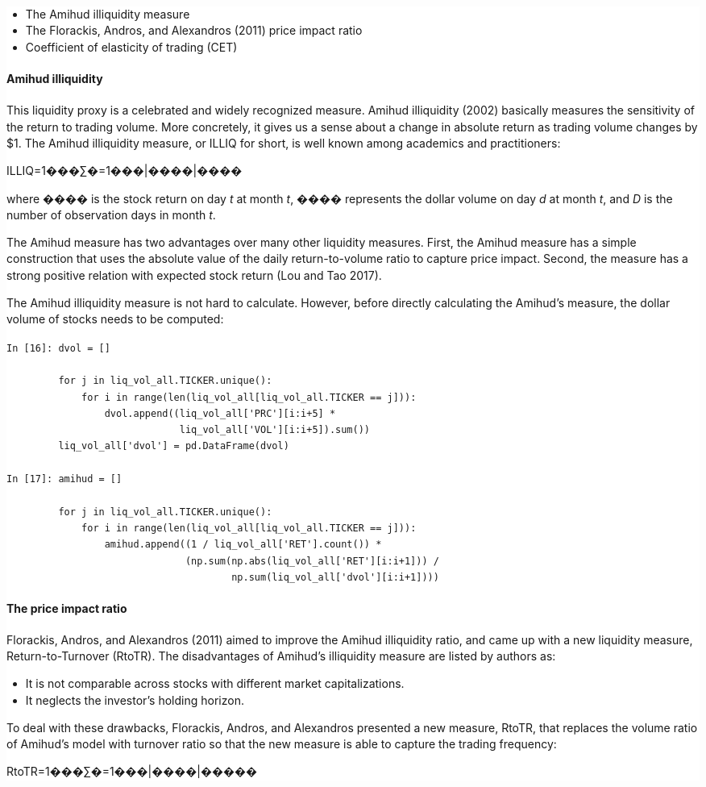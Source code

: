 * The Amihud illiquidity measure
* The Florackis, Andros, and Alexandros (2011) price impact ratio
* Coefficient of elasticity of trading (CET)

#### Amihud illiquidity

This liquidity proxy is a celebrated and widely recognized measure. Amihud illiquidity (2002) basically measures the sensitivity of the return to trading volume. More concretely, it gives us a sense about a change in absolute return as trading volume changes by $1. The Amihud illiquidity measure, or ILLIQ for short, is well known among academics and practitioners:

ILLIQ=1���∑�=1���|����|����

where ���� is the stock return on day _t_ at month _t_, ���� represents the dollar volume on day _d_ at month _t_, and _D_ is the number of observation days in month _t_.

The Amihud measure has two advantages over many other liquidity measures. First, the Amihud measure has a simple construction that uses the absolute value of the daily return-to-volume ratio to capture price impact. Second, the measure has a strong positive relation with expected stock return (Lou and Tao 2017).

The Amihud illiquidity measure is not hard to calculate. However, before directly calculating the Amihud’s measure, the dollar volume of stocks needs to be computed:

```
In [16]: dvol = []

         for j in liq_vol_all.TICKER.unique():
             for i in range(len(liq_vol_all[liq_vol_all.TICKER == j])):
                 dvol.append((liq_vol_all['PRC'][i:i+5] *
                              liq_vol_all['VOL'][i:i+5]).sum())
         liq_vol_all['dvol'] = pd.DataFrame(dvol)

In [17]: amihud = []

         for j in liq_vol_all.TICKER.unique():
             for i in range(len(liq_vol_all[liq_vol_all.TICKER == j])):
                 amihud.append((1 / liq_vol_all['RET'].count()) *
                               (np.sum(np.abs(liq_vol_all['RET'][i:i+1])) /
                                       np.sum(liq_vol_all['dvol'][i:i+1])))
```

#### The price impact ratio

Florackis, Andros, and Alexandros (2011) aimed to improve the Amihud illiquidity ratio, and came up with a new liquidity measure, Return-to-Turnover (RtoTR). The disadvantages of Amihud’s illiquidity measure are listed by authors as:

* It is not comparable across stocks with different market capitalizations.
* It neglects the investor’s holding horizon.

To deal with these drawbacks, Florackis, Andros, and Alexandros presented a new measure, RtoTR, that replaces the volume ratio of Amihud’s model with turnover ratio so that the new measure is able to capture the trading frequency:

RtoTR=1���∑�=1���|����|�����
